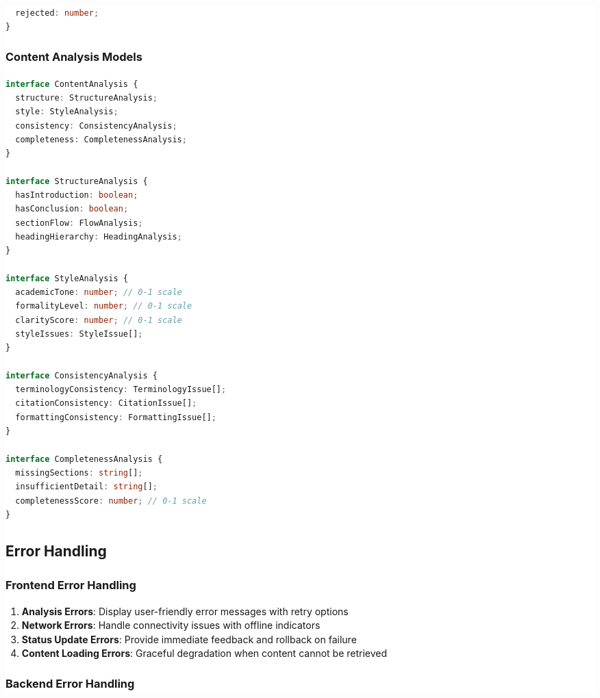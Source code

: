 ```typescript
  rejected: number;
}
```

### Content Analysis Models

```typescript
interface ContentAnalysis {
  structure: StructureAnalysis;
  style: StyleAnalysis;
  consistency: ConsistencyAnalysis;
  completeness: CompletenessAnalysis;
}

interface StructureAnalysis {
  hasIntroduction: boolean;
  hasConclusion: boolean;
  sectionFlow: FlowAnalysis;
  headingHierarchy: HeadingAnalysis;
}

interface StyleAnalysis {
  academicTone: number; // 0-1 scale
  formalityLevel: number; // 0-1 scale
  clarityScore: number; // 0-1 scale
  styleIssues: StyleIssue[];
}

interface ConsistencyAnalysis {
  terminologyConsistency: TerminologyIssue[];
  citationConsistency: CitationIssue[];
  formattingConsistency: FormattingIssue[];
}

interface CompletenessAnalysis {
  missingSections: string[];
  insufficientDetail: string[];
  completenessScore: number; // 0-1 scale
}
```

## Error Handling

### Frontend Error Handling

1. **Analysis Errors**: Display user-friendly error messages with retry options
2. **Network Errors**: Handle connectivity issues with offline indicators
3. **Status Update Errors**: Provide immediate feedback and rollback on failure
4. **Content Loading Errors**: Graceful degradation when content cannot be retrieved

### Backend Error Handling
